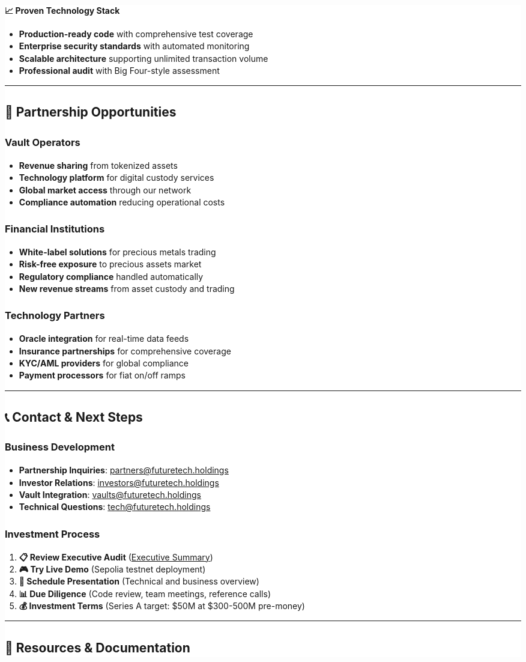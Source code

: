 #### 📈 **Proven Technology Stack**
- **Production-ready code** with comprehensive test coverage
- **Enterprise security standards** with automated monitoring
- **Scalable architecture** supporting unlimited transaction volume
- **Professional audit** with Big Four-style assessment

---

## 🏢 Partnership Opportunities

### Vault Operators
- **Revenue sharing** from tokenized assets
- **Technology platform** for digital custody services
- **Global market access** through our network
- **Compliance automation** reducing operational costs

### Financial Institutions  
- **White-label solutions** for precious metals trading
- **Risk-free exposure** to precious assets market
- **Regulatory compliance** handled automatically
- **New revenue streams** from asset custody and trading

### Technology Partners
- **Oracle integration** for real-time data feeds
- **Insurance partnerships** for comprehensive coverage
- **KYC/AML providers** for global compliance
- **Payment processors** for fiat on/off ramps

---

## 📞 Contact & Next Steps

### Business Development
- **Partnership Inquiries**: partners@futuretech.holdings
- **Investor Relations**: investors@futuretech.holdings  
- **Vault Integration**: vaults@futuretech.holdings
- **Technical Questions**: tech@futuretech.holdings

### Investment Process
1. **📋 Review Executive Audit** ([Executive Summary](FTH_GOLD_EXCHANGE_EXECUTIVE_AUDIT.md))
2. **🎮 Try Live Demo** (Sepolia testnet deployment)
3. **💬 Schedule Presentation** (Technical and business overview)
4. **📊 Due Diligence** (Code review, team meetings, reference calls)
5. **💰 Investment Terms** (Series A target: $50M at $300-500M pre-money)

---

## 🔗 Resources & Documentation
